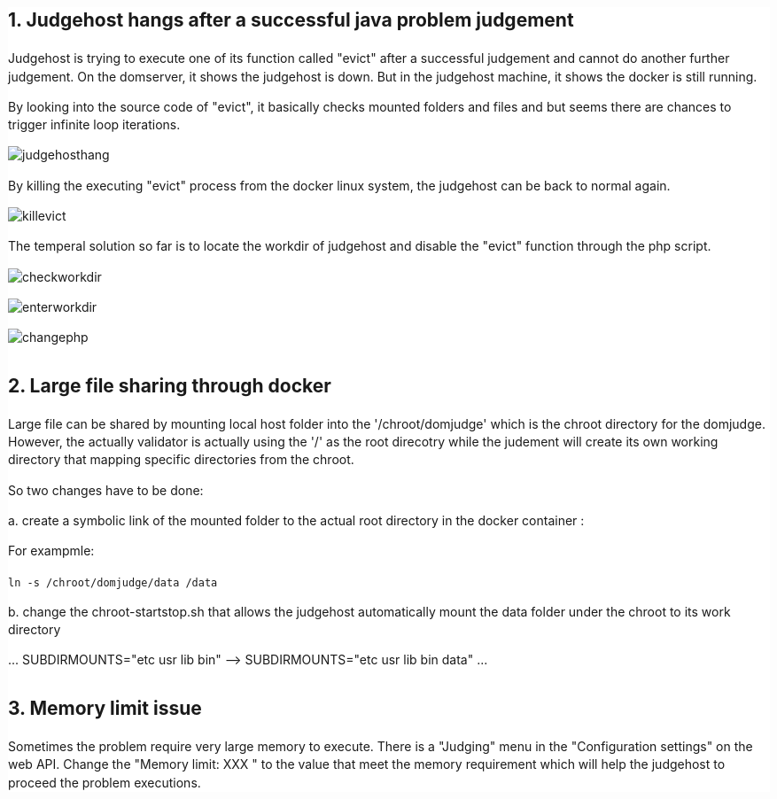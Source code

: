 ## 1. Judgehost hangs after a successful java problem judgement

Judgehost is trying to execute one of its function called "evict" after a successful judgement and cannot do another further judgement. On the domserver, it shows the judgehost is down. But in the judgehost machine, it shows the docker is still running. 

By looking into the source code of "evict", it basically checks mounted folders and files and but seems there are chances to trigger infinite loop iterations. 

![judgehosthang](https://github.com/wincle626/domjudgeDockerSetup/blob/main/pics/Screenshot%202023-10-04%20101750.png)

By killing the executing "evict" process from the docker linux system, the judgehost can be back to normal again. 

![killevict](https://github.com/wincle626/domjudgeDockerSetup/blob/main/pics/Screenshot%202023-10-04%20102113.png)

The temperal solution so far is to locate the workdir of judgehost and disable the "evict" function through the php script. 

![checkworkdir](https://github.com/wincle626/domjudgeDockerSetup/blob/main/pics/Screenshot%202023-10-04%20102950.png)

![enterworkdir](https://github.com/wincle626/domjudgeDockerSetup/blob/main/pics/Screenshot%202023-10-04%20103515.png)

![changephp](https://github.com/wincle626/domjudgeDockerSetup/blob/main/pics/Screenshot%202023-10-04%20103540.png)

## 2. Large file sharing through docker 

Large file can be shared by mounting local host folder into the '/chroot/domjudge' which is the chroot directory for the domjudge. However, the actually validator is actually using the '/' as the root direcotry while the judement will create its own working directory that mapping specific directories from the chroot. 

So two changes have to be done: 

a. create a symbolic link of the mounted folder to the actual root directory in the docker container :

For exampmle:
```
ln -s /chroot/domjudge/data /data
```

b. change the chroot-startstop.sh that allows the judgehost automatically mount the data folder under the chroot to its work directory

... 
SUBDIRMOUNTS="etc usr lib bin"  --> SUBDIRMOUNTS="etc usr lib bin data"
...

## 3. Memory limit issue

Sometimes the problem require very large memory to execute. There is a "Judging" menu in the "Configuration settings" on the web API. Change the "Memory limit: XXX " to the value that meet the memory requirement which will help the judgehost to proceed the problem executions. 
